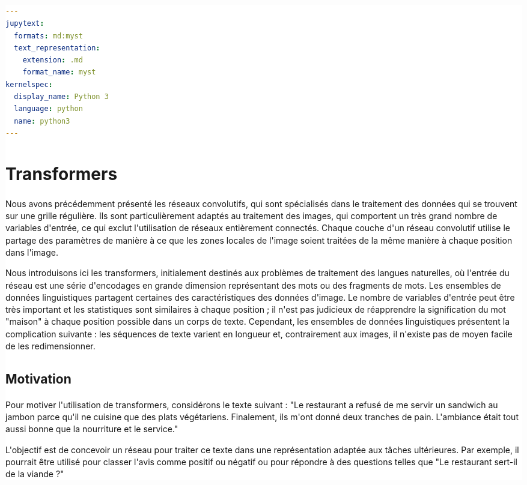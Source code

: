 ```yaml
---
jupytext:
  formats: md:myst
  text_representation:
    extension: .md
    format_name: myst
kernelspec:
  display_name: Python 3
  language: python
  name: python3
---
```

# Transformers

Nous avons précédemment présenté les réseaux convolutifs, qui sont
spécialisés dans le traitement des données qui se trouvent sur une
grille régulière. Ils sont particulièrement adaptés au traitement des
images, qui comportent un très grand nombre de variables d'entrée, ce
qui exclut l'utilisation de réseaux entièrement connectés. Chaque couche
d'un réseau convolutif utilise le partage des paramètres de manière à ce
que les zones locales de l'image soient traitées de la même manière à
chaque position dans l'image.

Nous introduisons ici les transformers, initialement destinés aux
problèmes de traitement des langues naturelles, où l'entrée du réseau
est une série d'encodages en grande dimension représentant des mots ou
des fragments de mots. Les ensembles de données linguistiques partagent
certaines des caractéristiques des données d'image. Le nombre de
variables d'entrée peut être très important et les statistiques sont
similaires à chaque position ; il n'est pas judicieux de réapprendre la
signification du mot \"maison\" à chaque position possible dans un corps
de texte. Cependant, les ensembles de données linguistiques présentent
la complication suivante : les séquences de texte varient en longueur
et, contrairement aux images, il n'existe pas de moyen facile de les
redimensionner.

## Motivation

Pour motiver l'utilisation de transformers, considérons le texte suivant
: "Le restaurant a refusé de me servir un sandwich au jambon parce
qu'il ne cuisine que des plats végétariens. Finalement, ils m'ont donné
deux tranches de pain. L'ambiance était tout aussi bonne que la
nourriture et le service."

L'objectif est de concevoir un réseau pour traiter ce texte dans une
représentation adaptée aux tâches ultérieures. Par exemple, il pourrait
être utilisé pour classer l'avis comme positif ou négatif ou pour
répondre à des questions telles que "Le restaurant sert-il de la viande
?"
